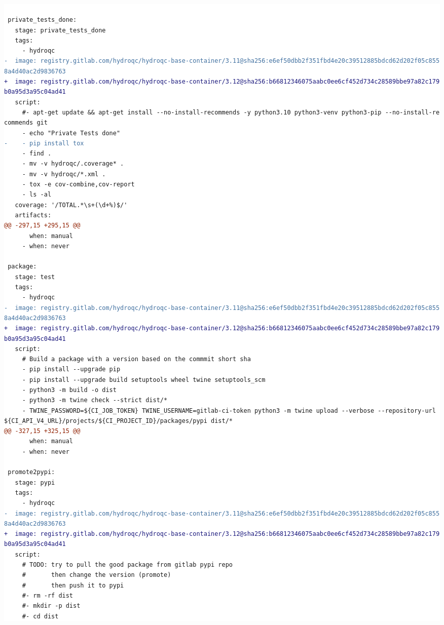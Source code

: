 ```diff
 
 private_tests_done:
   stage: private_tests_done
   tags:
     - hydroqc
-  image: registry.gitlab.com/hydroqc/hydroqc-base-container/3.11@sha256:e6ef50dbb2f351fbd4e20c39512885bdcd62d202f05c8558a4d40ac2d9836763
+  image: registry.gitlab.com/hydroqc/hydroqc-base-container/3.12@sha256:b66812346075aabc0ee6cf452d734c28589bbe97a82c179b0a95d3a95c04ad41
   script:
     #- apt-get update && apt-get install --no-install-recommends -y python3.10 python3-venv python3-pip --no-install-recommends git
     - echo "Private Tests done"
-    - pip install tox
     - find .
     - mv -v hydroqc/.coverage* .
     - mv -v hydroqc/*.xml .
     - tox -e cov-combine,cov-report
     - ls -al
   coverage: '/TOTAL.*\s+(\d+%)$/'
   artifacts:
@@ -297,15 +295,15 @@
       when: manual
     - when: never
 
 package:
   stage: test
   tags:
     - hydroqc
-  image: registry.gitlab.com/hydroqc/hydroqc-base-container/3.11@sha256:e6ef50dbb2f351fbd4e20c39512885bdcd62d202f05c8558a4d40ac2d9836763
+  image: registry.gitlab.com/hydroqc/hydroqc-base-container/3.12@sha256:b66812346075aabc0ee6cf452d734c28589bbe97a82c179b0a95d3a95c04ad41
   script:
     # Build a package with a version based on the commmit short sha
     - pip install --upgrade pip
     - pip install --upgrade build setuptools wheel twine setuptools_scm
     - python3 -m build -o dist
     - python3 -m twine check --strict dist/*
     - TWINE_PASSWORD=${CI_JOB_TOKEN} TWINE_USERNAME=gitlab-ci-token python3 -m twine upload --verbose --repository-url ${CI_API_V4_URL}/projects/${CI_PROJECT_ID}/packages/pypi dist/*
@@ -327,15 +325,15 @@
       when: manual
     - when: never
 
 promote2pypi:
   stage: pypi
   tags:
     - hydroqc
-  image: registry.gitlab.com/hydroqc/hydroqc-base-container/3.11@sha256:e6ef50dbb2f351fbd4e20c39512885bdcd62d202f05c8558a4d40ac2d9836763
+  image: registry.gitlab.com/hydroqc/hydroqc-base-container/3.12@sha256:b66812346075aabc0ee6cf452d734c28589bbe97a82c179b0a95d3a95c04ad41
   script:
     # TODO: try to pull the good package from gitlab pypi repo
     #       then change the version (promote)
     #       then push it to pypi
     #- rm -rf dist
     #- mkdir -p dist
     #- cd dist
```

